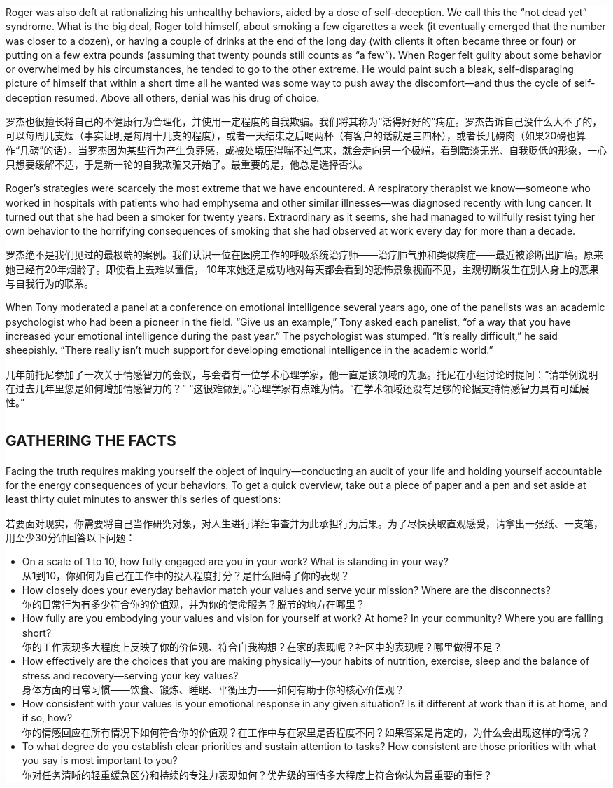 
Roger was also deft at rationalizing his unhealthy behaviors, aided by a dose of self-deception. We call this the “not dead yet” syndrome. What is the big deal, Roger told himself, about smoking a few cigarettes a week (it eventually emerged that the number was closer to a dozen), or having a couple of drinks at the end of the long day (with clients it often became three or four) or putting on a few extra pounds (assuming that twenty pounds still counts as “a few”). When Roger felt guilty about some behavior or overwhelmed by his circumstances, he tended to go to the other extreme. He would paint such a bleak, self-disparaging picture of himself that within a short time all he wanted was some way to push away the discomfort—and thus the cycle of self-deception resumed. Above all others, denial was his drug of choice.

罗杰也很擅长将自己的不健康行为合理化，并使用一定程度的自我欺骗。我们将其称为“活得好好的”病症。罗杰告诉自己没什么大不了的，可以每周几支烟（事实证明是每周十几支的程度），或者一天结束之后喝两杯（有客户的话就是三四杯），或者长几磅肉（如果20磅也算作“几磅”的话）。当罗杰因为某些行为产生负罪感，或被处境压得喘不过气来，就会走向另一个极端，看到黯淡无光、自我贬低的形象，一心只想要缓解不适，于是新一轮的自我欺骗又开始了。最重要的是，他总是选择否认。

Roger’s strategies were scarcely the most extreme that we have encountered. A respiratory therapist we know—someone who worked in hospitals with patients who had emphysema and other similar illnesses—was diagnosed recently with lung cancer. It turned out that she had been a smoker for twenty years. Extraordinary as it seems, she had managed to willfully resist tying her own behavior to the horrifying consequences of smoking that she had observed at work every day for more than a decade.

罗杰绝不是我们见过的最极端的案例。我们认识一位在医院工作的呼吸系统治疗师——治疗肺气肿和类似病症——最近被诊断出肺癌。原来她已经有20年烟龄了。即使看上去难以置信， 10年来她还是成功地对每天都会看到的恐怖景象视而不见，主观切断发生在别人身上的恶果与自我行为的联系。

When Tony moderated a panel at a conference on emotional intelligence several years ago, one of the panelists was an academic psychologist who had been a pioneer in the field. “Give us an example,” Tony asked each panelist, “of a way that you have increased your emotional intelligence during the past year.” The psychologist was stumped. “It’s really difficult,” he said sheepishly. “There really isn’t much support for developing emotional intelligence in the academic world.”

几年前托尼参加了一次关于情感智力的会议，与会者有一位学术心理学家，他一直是该领域的先驱。托尼在小组讨论时提问：“请举例说明在过去几年里您是如何增加情感智力的？” “这很难做到。”心理学家有点难为情。“在学术领域还没有足够的论据支持情感智力具有可延展性。”

## GATHERING THE FACTS

Facing the truth requires making yourself the object of inquiry—conducting an audit of your life and holding yourself accountable for the energy consequences of your behaviors. To get a quick overview, take out a piece of paper and a pen and set aside at least thirty quiet minutes to answer this series of questions:

若要面对现实，你需要将自己当作研究对象，对人生进行详细审查并为此承担行为后果。为了尽快获取直观感受，请拿出一张纸、一支笔，用至少30分钟回答以下问题：

* On a scale of 1 to 10, how fully engaged are you in your work? What is standing in your way?<br/>从1到10，你如何为自己在工作中的投入程度打分？是什么阻碍了你的表现？
* How closely does your everyday behavior match your values and serve your mission? Where are the disconnects?<br/>你的日常行为有多少符合你的价值观，并为你的使命服务？脱节的地方在哪里？
* How fully are you embodying your values and vision for yourself at work? At home? In your community? Where you are falling short?<br/>你的工作表现多大程度上反映了你的价值观、符合自我构想？在家的表现呢？社区中的表现呢？哪里做得不足？
* How effectively are the choices that you are making physically—your habits of nutrition, exercise, sleep and the balance of stress and recovery—serving your key values?<br/>身体方面的日常习惯——饮食、锻炼、睡眠、平衡压力——如何有助于你的核心价值观？
* How consistent with your values is your emotional response in any given situation? Is it different at work than it is at home, and if so, how?<br/>你的情感回应在所有情况下如何符合你的价值观？在工作中与在家里是否程度不同？如果答案是肯定的，为什么会出现这样的情况？
* To what degree do you establish clear priorities and sustain attention to tasks? How consistent are those priorities with what you say is most important to you?<br/>你对任务清晰的轻重缓急区分和持续的专注力表现如何？优先级的事情多大程度上符合你认为最重要的事情？
